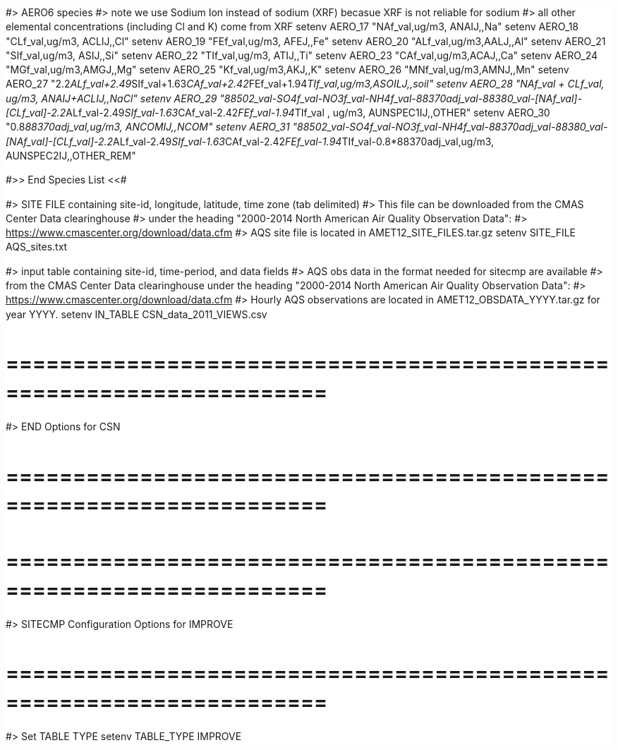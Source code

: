 #> AERO6 species
#> note we use Sodium Ion instead of sodium (XRF) becasue XRF is not reliable for sodium
#> all other elemental concentrations (including Cl and K) come from XRF
 setenv AERO_17 "NAf_val,ug/m3, ANAIJ,,Na"
 setenv AERO_18 "CLf_val,ug/m3, ACLIJ,,Cl"
 setenv AERO_19 "FEf_val,ug/m3, AFEJ,,Fe"
 setenv AERO_20 "ALf_val,ug/m3,AALJ,,Al"
 setenv AERO_21 "SIf_val,ug/m3, ASIJ,,Si"
 setenv AERO_22 "TIf_val,ug/m3, ATIJ,,Ti"
 setenv AERO_23 "CAf_val,ug/m3,ACAJ,,Ca"
 setenv AERO_24 "MGf_val,ug/m3,AMGJ,,Mg"
 setenv AERO_25 "Kf_val,ug/m3,AKJ,,K"
 setenv AERO_26 "MNf_val,ug/m3,AMNJ,,Mn"
 setenv AERO_27 "2.2*ALf_val+2.49*SIf_val+1.63*CAf_val+2.42*FEf_val+1.94*TIf_val,ug/m3,ASOILJ,,soil"
 setenv AERO_28 "NAf_val + CLf_val, ug/m3, ANAIJ+ACLIJ,,NaCl"
 setenv AERO_29 "88502_val-SO4f_val-NO3f_val-NH4f_val-88370adj_val-88380_val-[NAf_val]-[CLf_val]-2.2*ALf_val-2.49*SIf_val-1.63*CAf_val-2.42*FEf_val-1.94*TIf_val , ug/m3, AUNSPEC1IJ,,OTHER"
 setenv AERO_30 "0.8*88370adj_val,ug/m3, ANCOMIJ,,NCOM"
 setenv AERO_31 "88502_val-SO4f_val-NO3f_val-NH4f_val-88370adj_val-88380_val-[NAf_val]-[CLf_val]-2.2*ALf_val-2.49*SIf_val-1.63*CAf_val-2.42*FEf_val-1.94*TIf_val-0.8*88370adj_val,ug/m3, AUNSPEC2IJ,,OTHER_REM"
  
#>> End Species List <<#

#> SITE FILE containing site-id, longitude, latitude, time zone (tab delimited)
#> This file can be downloaded from the CMAS Center Data clearinghouse 
#> under the heading "2000-2014 North American Air Quality Observation Data":
#> https://www.cmascenter.org/download/data.cfm
#> AQS site file is located in AMET12_SITE_FILES.tar.gz
 setenv SITE_FILE AQS_sites.txt

#> input table containing site-id, time-period, and data fields
#> AQS obs data in the format needed for sitecmp are available 
#> from the CMAS Center Data clearinghouse under the heading "2000-2014 North American Air Quality Observation Data":
#> https://www.cmascenter.org/download/data.cfm
#> Hourly AQS observations are located in AMET12_OBSDATA_YYYY.tar.gz for year YYYY.
 setenv IN_TABLE CSN_data_2011_VIEWS.csv

# =====================================================================
#> END Options for CSN
# =====================================================================


# =====================================================================
#> SITECMP Configuration Options for IMPROVE
# =====================================================================
#> Set TABLE TYPE
 setenv TABLE_TYPE IMPROVE
